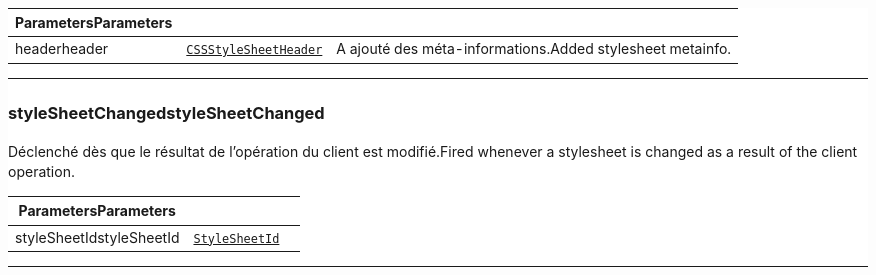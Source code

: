 <table>
    <thead>
        <tr>
            <th><span data-ttu-id="16045-179">Parameters</span><span class="sxs-lookup"><span data-stu-id="16045-179">Parameters</span></span></th>
            <th></th>
            <th></th>
        </tr>
    </thead>
    <tbody>
        <tr>
            <td><span data-ttu-id="16045-180">header</span><span class="sxs-lookup"><span data-stu-id="16045-180">header</span></span></td>
            <td><a href="#cssstylesheetheader"><code class="flyout">CSSStyleSheetHeader</code></a></td>
            <td><span data-ttu-id="16045-181">A ajouté des méta-informations.</span><span class="sxs-lookup"><span data-stu-id="16045-181">Added stylesheet metainfo.</span></span></td>
        </tr>
    </tbody>
</table>
</p>

---

### <span data-ttu-id="16045-182">styleSheetChanged</span><span class="sxs-lookup"><span data-stu-id="16045-182">styleSheetChanged</span></span>
<span data-ttu-id="16045-183">Déclenché dès que le résultat de l’opération du client est modifié.</span><span class="sxs-lookup"><span data-stu-id="16045-183">Fired whenever a stylesheet is changed as a result of the client operation.</span></span>

<table>
    <thead>
        <tr>
            <th><span data-ttu-id="16045-184">Parameters</span><span class="sxs-lookup"><span data-stu-id="16045-184">Parameters</span></span></th>
            <th></th>
            <th></th>
        </tr>
    </thead>
    <tbody>
        <tr>
            <td><span data-ttu-id="16045-185">styleSheetId</span><span class="sxs-lookup"><span data-stu-id="16045-185">styleSheetId</span></span></td>
            <td><a href="#stylesheetid"><code class="flyout">StyleSheetId</code></a></td>
            <td></td>
        </tr>
    </tbody>
</table>
</p>

---
